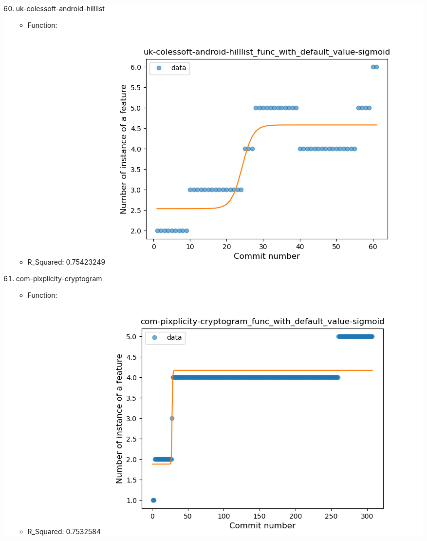 60. uk-colessoft-android-hilllist

	*  Function: ![equation](http://latex.codecogs.com/svg.latex?%5Cfrac%7B2.045238%7D%7B1%20&plus;%20%5Cepsilon%5E%28-0.673991%28x%20-24.269245%29%29%7D%20&plus;%202.538594)
	* R_Squared: 0.75423249
 ![uk-colessoft-android-hilllistfunc_with_default_value](../plots/uk-colessoft-android-hilllist_func_with_default_value_T7.png)

61. com-pixplicity-cryptogram

	*  Function: ![equation](http://latex.codecogs.com/svg.latex?%5Cfrac%7B2.290275%7D%7B1%20&plus;%20%5Cepsilon%5E%28-2.492953%28x%20-28.026841%29%29%7D%20&plus;%201.882509)
	* R_Squared: 0.7532584
 ![com-pixplicity-cryptogramfunc_with_default_value](../plots/com-pixplicity-cryptogram_func_with_default_value_T7.png)
